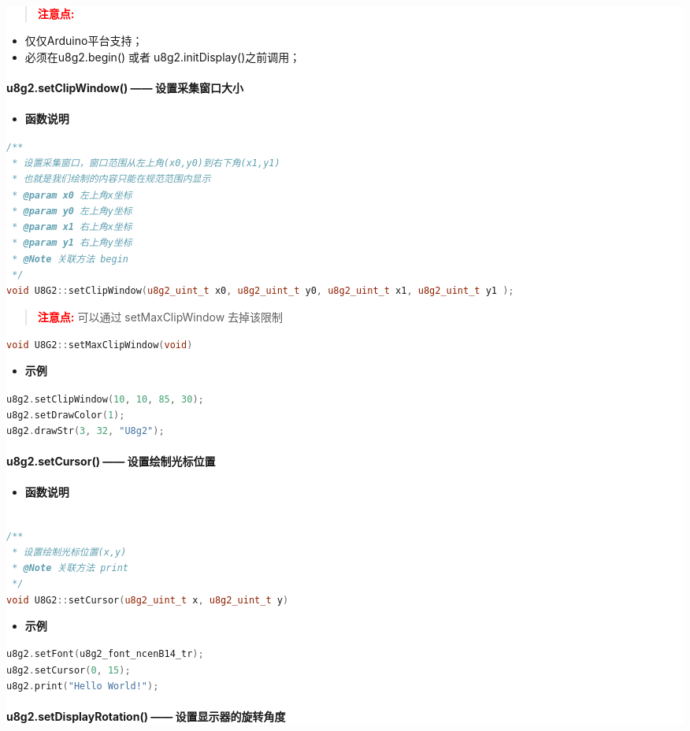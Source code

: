  > **<font color='red'>注意点:</font>**
* 仅仅Arduino平台支持；
* 必须在u8g2.begin() 或者 u8g2.initDisplay()之前调用；

#### u8g2.setClipWindow() —— 设置采集窗口大小

* **函数说明**

```c++
/**
 * 设置采集窗口，窗口范围从左上角(x0,y0)到右下角(x1,y1)
 * 也就是我们绘制的内容只能在规范范围内显示
 * @param x0 左上角x坐标
 * @param y0 左上角y坐标
 * @param x1 右上角x坐标
 * @param y1 右上角y坐标
 * @Note 关联方法 begin
 */
void U8G2::setClipWindow(u8g2_uint_t x0, u8g2_uint_t y0, u8g2_uint_t x1, u8g2_uint_t y1 );
```

 > **<font color='red'>注意点:</font>**
可以通过 setMaxClipWindow 去掉该限制

```c++
void U8G2::setMaxClipWindow(void)
```

* **示例**

```c++
u8g2.setClipWindow(10, 10, 85, 30);
u8g2.setDrawColor(1);
u8g2.drawStr(3, 32, "U8g2");
```

#### u8g2.setCursor() —— 设置绘制光标位置

* **函数说明**

```c++

/**
 * 设置绘制光标位置(x,y)
 * @Note 关联方法 print
 */
void U8G2::setCursor(u8g2_uint_t x, u8g2_uint_t y)
```

* **示例**

```c++
u8g2.setFont(u8g2_font_ncenB14_tr);
u8g2.setCursor(0, 15);
u8g2.print("Hello World!");
```

#### u8g2.setDisplayRotation() —— 设置显示器的旋转角度
